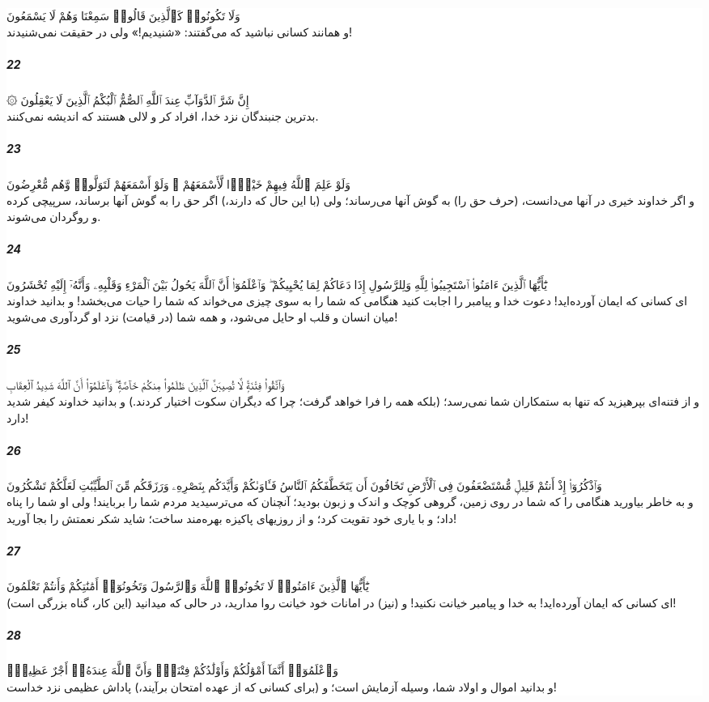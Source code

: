 <span class="ayah">وَلَا تَكُونُوا۟ كَٱلَّذِينَ قَالُوا۟ سَمِعْنَا وَهُمْ لَا يَسْمَعُونَ</span>
<br><span class="ayah_translation">و همانند کسانی نباشید که می‌گفتند: «شنیدیم!» ولی در حقیقت نمی‌شنیدند!</span>

##### 22

<span class="ayah">۞ إِنَّ شَرَّ ٱلدَّوَآبِّ عِندَ ٱللَّهِ ٱلصُّمُّ ٱلْبُكْمُ ٱلَّذِينَ لَا يَعْقِلُونَ</span>
<br><span class="ayah_translation">بدترین جنبندگان نزد خدا، افراد کر و لالی هستند که اندیشه نمی‌کنند.</span>

##### 23

<span class="ayah">وَلَوْ عَلِمَ ٱللَّهُ فِيهِمْ خَيْرًۭا لَّأَسْمَعَهُمْ ۖ وَلَوْ أَسْمَعَهُمْ لَتَوَلَّوا۟ وَّهُم مُّعْرِضُونَ</span>
<br><span class="ayah_translation">و اگر خداوند خیری در آنها می‌دانست، (حرف حق را) به گوش آنها می‌رساند؛ ولی (با این حال که دارند،) اگر حق را به گوش آنها برساند، سرپیچی کرده و روگردان می‌شوند.</span>

##### 24

<span class="ayah">يَٰٓأَيُّهَا ٱلَّذِينَ ءَامَنُوا۟ ٱسْتَجِيبُوا۟ لِلَّهِ وَلِلرَّسُولِ إِذَا دَعَاكُمْ لِمَا يُحْيِيكُمْ ۖ وَٱعْلَمُوٓا۟ أَنَّ ٱللَّهَ يَحُولُ بَيْنَ ٱلْمَرْءِ وَقَلْبِهِۦ وَأَنَّهُۥٓ إِلَيْهِ تُحْشَرُونَ</span>
<br><span class="ayah_translation">ای کسانی که ایمان آورده‌اید! دعوت خدا و پیامبر را اجابت کنید هنگامی که شما را به سوی چیزی می‌خواند که شما را حیات می‌بخشد! و بدانید خداوند میان انسان و قلب او حایل می‌شود، و همه شما (در قیامت) نزد او گردآوری می‌شوید!</span>

##### 25

<span class="ayah">وَٱتَّقُوا۟ فِتْنَةًۭ لَّا تُصِيبَنَّ ٱلَّذِينَ ظَلَمُوا۟ مِنكُمْ خَآصَّةًۭ ۖ وَٱعْلَمُوٓا۟ أَنَّ ٱللَّهَ شَدِيدُ ٱلْعِقَابِ</span>
<br><span class="ayah_translation">و از فتنه‌ای بپرهیزید که تنها به ستمکاران شما نمی‌رسد؛ (بلکه همه را فرا خواهد گرفت؛ چرا که دیگران سکوت اختیار کردند.) و بدانید خداوند کیفر شدید دارد!</span>

##### 26

<span class="ayah">وَٱذْكُرُوٓا۟ إِذْ أَنتُمْ قَلِيلٌۭ مُّسْتَضْعَفُونَ فِى ٱلْأَرْضِ تَخَافُونَ أَن يَتَخَطَّفَكُمُ ٱلنَّاسُ فَـَٔاوَىٰكُمْ وَأَيَّدَكُم بِنَصْرِهِۦ وَرَزَقَكُم مِّنَ ٱلطَّيِّبَٰتِ لَعَلَّكُمْ تَشْكُرُونَ</span>
<br><span class="ayah_translation">و به خاطر بیاورید هنگامی را که شما در روی زمین، گروهی کوچک و اندک و زبون بودید؛ آنچنان که می‌ترسیدید مردم شما را بربایند! ولی او شما را پناه داد؛ و با یاری خود تقویت کرد؛ و از روزیهای پاکیزه بهره‌مند ساخت؛ شاید شکر نعمتش را بجا آورید!</span>

##### 27

<span class="ayah">يَٰٓأَيُّهَا ٱلَّذِينَ ءَامَنُوا۟ لَا تَخُونُوا۟ ٱللَّهَ وَٱلرَّسُولَ وَتَخُونُوٓا۟ أَمَٰنَٰتِكُمْ وَأَنتُمْ تَعْلَمُونَ</span>
<br><span class="ayah_translation">ای کسانی که ایمان آورده‌اید! به خدا و پیامبر خیانت نکنید! و (نیز) در امانات خود خیانت روا مدارید، در حالی که میدانید (این کار، گناه بزرگی است)!</span>

##### 28

<span class="ayah">وَٱعْلَمُوٓا۟ أَنَّمَآ أَمْوَٰلُكُمْ وَأَوْلَٰدُكُمْ فِتْنَةٌۭ وَأَنَّ ٱللَّهَ عِندَهُۥٓ أَجْرٌ عَظِيمٌۭ</span>
<br><span class="ayah_translation">و بدانید اموال و اولاد شما، وسیله آزمایش است؛ و (برای کسانی که از عهده امتحان برآیند،) پاداش عظیمی نزد خداست!</span>
